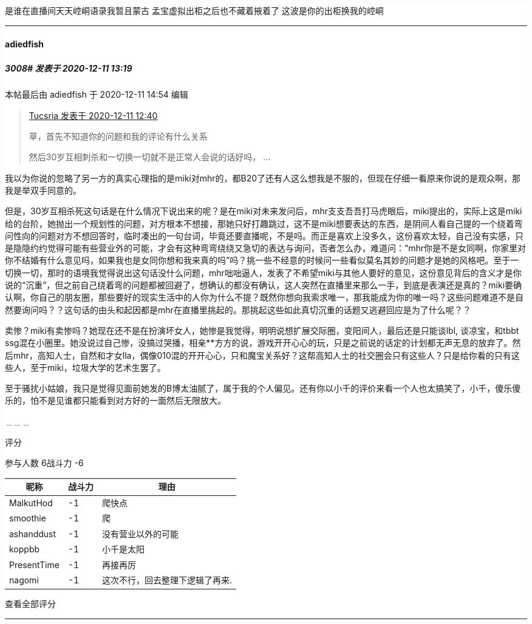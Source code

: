 
是谁在直播间天天崆峒语录我暂且蒙古 孟宝虚拟出柜之后也不藏着掖着了 这波是你的出柜换我的崆峒 


-----

####  adiedfish  
##### 3008#       发表于 2020-12-11 13:19


 本帖最后由 adiedfish 于 2020-12-11 14:54 编辑 
<blockquote><a href="httphttps://bbs.saraba1st.com/2b/forum.php?mod=redirect&amp;goto=findpost&amp;pid=49683479&amp;ptid=1976378" target="_blank">Tucsria 发表于 2020-12-11 12:40</a>

草，首先不知道你的问题和我的评论有什么关系

然后30岁互相刺杀和一切换一切就不是正常人会说的话好吗， ...</blockquote>
我以为你说的忽略了另一方的真实心理指的是miki对mhr的，都B20了还有人这么想我是不服的，但现在仔细一看原来你说的是观众啊，那我是举双手同意的。

但是，30岁互相杀死这句话是在什么情况下说出来的呢？是在miki对未来发问后，mhr支支吾吾打马虎眼后，miki提出的，实际上这是miki给的台阶，她抛出一个规划性的问题，对方根本不想接，那她只好打趣跳过，这不是miki想要表达的东西，是阴间人看自己提的一个绕着弯问性向的问题对方不想回答时，临时凑出的一句台词，毕竟还要直播呢，不是吗。而正是喜欢上没多久，这份喜欢太轻，自己没有实感，只是隐隐约约觉得可能有些营业外的可能，才会有这种弯弯绕绕又急切的表达与询问，否者怎么办，难道问：“mhr你是不是女同啊，你家里对你不结婚有什么意见吗，如果我也是女同你想和我来真的吗”吗？挑一些不经意的时候问一些看似莫名其妙的问题才是她的风格吧。至于一切换一切，那时的语境我觉得说出这句话没什么问题，mhr咄咄逼人，发表了不希望miki与其他人要好的意见，这份意见背后的含义才是你说的“沉重”，但之前自己绕着弯的问题都被回避了，想确认的都没有确认，这人突然在直播里来那么一手，到底是表演还是真的？miki要确认啊，你自己的朋友圈，那些要好的现实生活中的人你为什么不提？既然你想向我索求唯一，那我能成为你的唯一吗？这些问题难道不是自然要询问吗？？这句话的由头和起因都是mhr在直播里挑起的。那挑起这些如此真切沉重的话题又逃避回应是为了什么呢？？


卖惨？miki有卖惨吗？她现在还不是在扮演坏女人，她惨是我觉得，明明说想扩展交际圈，变阳间人，最后还是只能谈lbl, 谈凉宝，和tbbt ssg混在小圈里。她没说过自己惨，没搞过哭播，相亲**方方的说，游戏开开心心的玩，只是之前说的话定的计划都无声无息的放弃了。然后mhr，高知人士，自然和才女lla，偶像010混的开开心心，只和魔宝关系好？这帮高知人士的社交圈会只有这些人？只是给你看的只有这些人，至于miki，垃圾大学的艺术生罢了。


至于骚扰小姑娘，我只是觉得见面前她发的B博太油腻了，属于我的个人偏见。还有你以小千的评价来看一个人也太搞笑了，小千，傻乐傻乐的，怕不是见谁都只能看到对方好的一面然后无限放大。


﹍﹍﹍

评分


 参与人数 6战斗力 -6

|昵称|战斗力|理由|
|----|---|---|
| MalkutHod|-1|爬快点|
| smoothie|-1|爬|
| ashanddust|-1|没有营业以外的可能|
| koppbb|-1|小千是太阳|
| PresentTime|-1|再接再厉|
| nagomi|-1|这次不行，回去整理下逻辑了再来.|


查看全部评分


-----
